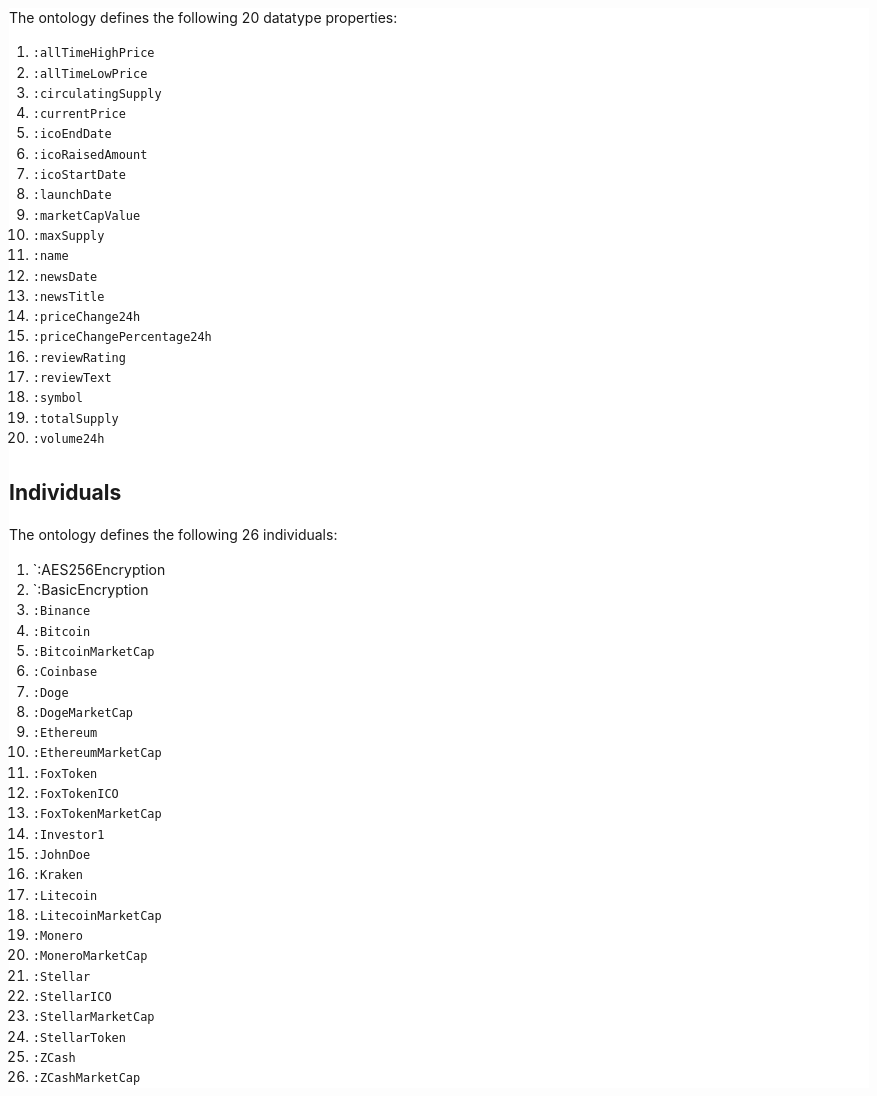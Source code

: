 The ontology defines the following 20 datatype properties:

1. `:allTimeHighPrice`
2. `:allTimeLowPrice`
3. `:circulatingSupply`
4. `:currentPrice`
5. `:icoEndDate`
6. `:icoRaisedAmount`
7. `:icoStartDate`
8. `:launchDate`
9. `:marketCapValue`
10. `:maxSupply`
11. `:name`
12. `:newsDate`
13. `:newsTitle`
14. `:priceChange24h`
15. `:priceChangePercentage24h`
16. `:reviewRating`
17. `:reviewText`
18. `:symbol`
19. `:totalSupply`
20. `:volume24h`

## Individuals

The ontology defines the following 26 individuals:

1. `:AES256Encryption
2. `:BasicEncryption
3. `:Binance`
4. `:Bitcoin`
5. `:BitcoinMarketCap`
6. `:Coinbase`
7. `:Doge`
8. `:DogeMarketCap`
9. `:Ethereum`
10. `:EthereumMarketCap`
11. `:FoxToken`
12. `:FoxTokenICO`
13. `:FoxTokenMarketCap`
14. `:Investor1`
15. `:JohnDoe`
16. `:Kraken`
17. `:Litecoin`
18. `:LitecoinMarketCap`
19. `:Monero`
20. `:MoneroMarketCap`
21. `:Stellar`
22. `:StellarICO`
23. `:StellarMarketCap`
24. `:StellarToken`
25. `:ZCash`
26. `:ZCashMarketCap`
